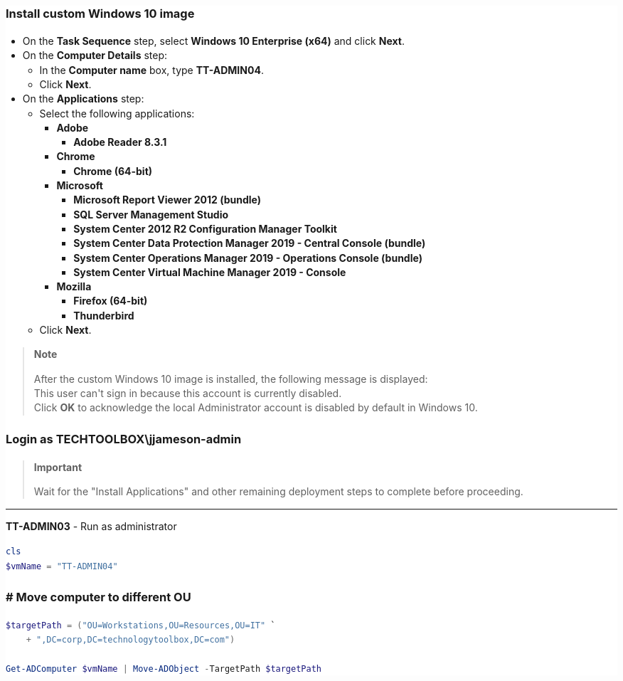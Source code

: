 
### Install custom Windows 10 image

- On the **Task Sequence** step, select **Windows 10 Enterprise (x64)** and
  click **Next**.
- On the **Computer Details** step:
  - In the **Computer name** box, type **TT-ADMIN04**.
  - Click **Next**.
- On the **Applications** step:
  - Select the following applications:
    - **Adobe**
      - **Adobe Reader 8.3.1**
    - **Chrome**
      - **Chrome (64-bit)**
    - **Microsoft**
      - **Microsoft Report Viewer 2012 (bundle)**
      - **SQL Server Management Studio**
      - **System Center 2012 R2 Configuration Manager Toolkit**
      - **System Center Data Protection Manager 2019 - Central Console
        (bundle)**
      - **System Center Operations Manager 2019 - Operations Console (bundle)**
      - **System Center Virtual Machine Manager 2019 - Console**
    - **Mozilla**
      - **Firefox (64-bit)**
      - **Thunderbird**
  - Click **Next**.

> **Note**
>
> After the custom Windows 10 image is installed, the following message is
> displayed:\
> This user can't sign in because this account is currently disabled.\
> Click **OK** to acknowledge the local Administrator account is disabled by
> default in Windows 10.

### Login as TECHTOOLBOX\\jjameson-admin

> **Important**
>
> Wait for the "Install Applications" and other remaining deployment steps to
> complete before proceeding.

---

**TT-ADMIN03** - Run as administrator

```PowerShell
cls
$vmName = "TT-ADMIN04"
```

### # Move computer to different OU

```PowerShell
$targetPath = ("OU=Workstations,OU=Resources,OU=IT" `
    + ",DC=corp,DC=technologytoolbox,DC=com")

Get-ADComputer $vmName | Move-ADObject -TargetPath $targetPath
```

